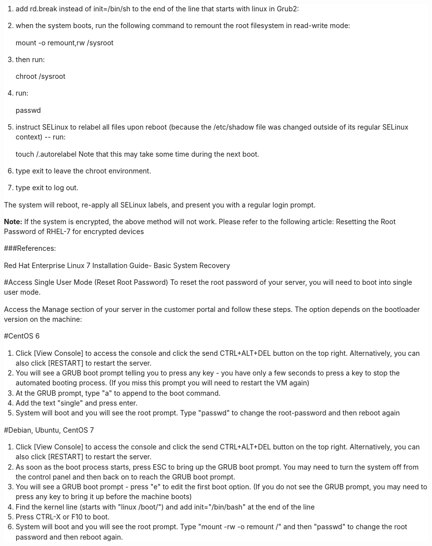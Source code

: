 1) add rd.break instead of init=/bin/sh to the end of the line that starts with linux in Grub2:<br>
2) when the system boots, run the following command to remount the root filesystem in read-write mode:

	mount -o remount,rw /sysroot
3) then run:
 
	chroot /sysroot
4) run:

	passwd
5) instruct SELinux to relabel all files upon reboot (because the /etc/shadow file was changed outside of its regular SELinux context) -- run:

	touch /.autorelabel
Note that this may take some time during the next boot.

6) type exit to leave the chroot environment.<br>
7) type exit to log out.

The system will reboot, re-apply all SELinux labels, and present you with a regular login prompt.

**Note:** If the system is encrypted, the above method will not work. Please refer to the following article: Resetting the Root Password of RHEL-7 for encrypted devices

###References:

Red Hat Enterprise Linux 7 Installation Guide- Basic System Recovery

#Access Single User Mode (Reset Root Password)
To reset the root password of your server, you will need to boot into single user mode.

Access the Manage section of your server in the customer portal and follow these steps. The option depends on the bootloader version on the machine:

#CentOS 6
1. Click [View Console] to access the console and click the send CTRL+ALT+DEL button on the top right. Alternatively, you can also click [RESTART] to restart the server. 
2. You will see a GRUB boot prompt telling you to press any key - you have only a few seconds to press a key to stop the automated booting process. (If you miss this prompt you will need to restart the VM again) 
3. At the GRUB prompt, type "a" to append to the boot command. 
4. Add the text "single" and press enter. 
5. System will boot and you will see the root prompt. Type "passwd" to change the root-password and then reboot again

#Debian, Ubuntu, CentOS 7
1. Click [View Console] to access the console and click the send CTRL+ALT+DEL button on the top right. Alternatively, you can also click [RESTART] to restart the server. 
2. As soon as the boot process starts, press ESC to bring up the GRUB boot prompt. You may need to turn the system off from the control panel and then back on to reach the GRUB boot prompt.
3. You will see a GRUB boot prompt - press "e" to edit the first boot option. (If you do not see the GRUB prompt, you may need to press any key to bring it up before the machine boots) 
4. Find the kernel line (starts with "linux /boot/") and add init="/bin/bash" at the end of the line 
5. Press CTRL-X or F10 to boot. 
6. System will boot and you will see the root prompt. Type "mount -rw -o remount /" and then "passwd" to change the root password and then reboot again. 
